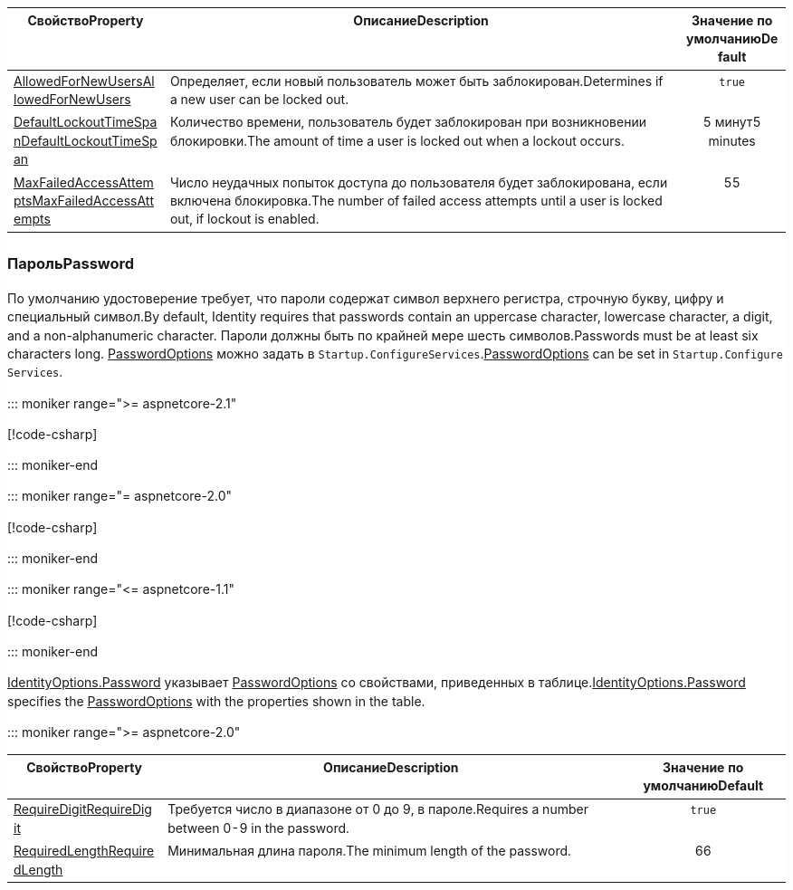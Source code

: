 | <span data-ttu-id="f3bb1-132">Свойство</span><span class="sxs-lookup"><span data-stu-id="f3bb1-132">Property</span></span> | <span data-ttu-id="f3bb1-133">Описание</span><span class="sxs-lookup"><span data-stu-id="f3bb1-133">Description</span></span> | <span data-ttu-id="f3bb1-134">Значение по умолчанию</span><span class="sxs-lookup"><span data-stu-id="f3bb1-134">Default</span></span> |
| -------- | ----------- | :-----: |
| [<span data-ttu-id="f3bb1-135">AllowedForNewUsers</span><span class="sxs-lookup"><span data-stu-id="f3bb1-135">AllowedForNewUsers</span></span>](/dotnet/api/microsoft.aspnetcore.identity.lockoutoptions.allowedfornewusers) | <span data-ttu-id="f3bb1-136">Определяет, если новый пользователь может быть заблокирован.</span><span class="sxs-lookup"><span data-stu-id="f3bb1-136">Determines if a new user can be locked out.</span></span> | `true` |
| [<span data-ttu-id="f3bb1-137">DefaultLockoutTimeSpan</span><span class="sxs-lookup"><span data-stu-id="f3bb1-137">DefaultLockoutTimeSpan</span></span>](/dotnet/api/microsoft.aspnetcore.identity.lockoutoptions.defaultlockouttimespan) | <span data-ttu-id="f3bb1-138">Количество времени, пользователь будет заблокирован при возникновении блокировки.</span><span class="sxs-lookup"><span data-stu-id="f3bb1-138">The amount of time a user is locked out when a lockout occurs.</span></span> | <span data-ttu-id="f3bb1-139">5 минут</span><span class="sxs-lookup"><span data-stu-id="f3bb1-139">5 minutes</span></span> |
| [<span data-ttu-id="f3bb1-140">MaxFailedAccessAttempts</span><span class="sxs-lookup"><span data-stu-id="f3bb1-140">MaxFailedAccessAttempts</span></span>](/dotnet/api/microsoft.aspnetcore.identity.lockoutoptions.maxfailedaccessattempts) | <span data-ttu-id="f3bb1-141">Число неудачных попыток доступа до пользователя будет заблокирована, если включена блокировка.</span><span class="sxs-lookup"><span data-stu-id="f3bb1-141">The number of failed access attempts until a user is locked out, if lockout is enabled.</span></span> | <span data-ttu-id="f3bb1-142">5</span><span class="sxs-lookup"><span data-stu-id="f3bb1-142">5</span></span> |

### <a name="password"></a><span data-ttu-id="f3bb1-143">Пароль</span><span class="sxs-lookup"><span data-stu-id="f3bb1-143">Password</span></span>

<span data-ttu-id="f3bb1-144">По умолчанию удостоверение требует, что пароли содержат символ верхнего регистра, строчную букву, цифру и специальный символ.</span><span class="sxs-lookup"><span data-stu-id="f3bb1-144">By default, Identity requires that passwords contain an uppercase character, lowercase character, a digit, and a non-alphanumeric character.</span></span> <span data-ttu-id="f3bb1-145">Пароли должны быть по крайней мере шесть символов.</span><span class="sxs-lookup"><span data-stu-id="f3bb1-145">Passwords must be at least six characters long.</span></span> <span data-ttu-id="f3bb1-146">[PasswordOptions](/dotnet/api/microsoft.aspnetcore.identity.passwordoptions) можно задать в `Startup.ConfigureServices`.</span><span class="sxs-lookup"><span data-stu-id="f3bb1-146">[PasswordOptions](/dotnet/api/microsoft.aspnetcore.identity.passwordoptions) can be set in `Startup.ConfigureServices`.</span></span>

::: moniker range=">= aspnetcore-2.1"

[!code-csharp[](identity-configuration/sample/Startup.cs?name=snippet_pw)]

::: moniker-end

::: moniker range="= aspnetcore-2.0"

[!code-csharp[](identity/sample/src/ASPNETv2-IdentityDemo-Configuration/Startup.cs?range=29-37,50-52)]

::: moniker-end

::: moniker range="<= aspnetcore-1.1"

[!code-csharp[](identity/sample/src/ASPNET-IdentityDemo-PrimaryKeysConfig/Startup.cs?range=58-65,84)]

::: moniker-end

<span data-ttu-id="f3bb1-147">[IdentityOptions.Password](/dotnet/api/microsoft.aspnetcore.identity.identityoptions.password) указывает [PasswordOptions](/dotnet/api/microsoft.aspnetcore.identity.passwordoptions) со свойствами, приведенных в таблице.</span><span class="sxs-lookup"><span data-stu-id="f3bb1-147">[IdentityOptions.Password](/dotnet/api/microsoft.aspnetcore.identity.identityoptions.password) specifies the [PasswordOptions](/dotnet/api/microsoft.aspnetcore.identity.passwordoptions) with the properties shown in the table.</span></span>

::: moniker range=">= aspnetcore-2.0"

| <span data-ttu-id="f3bb1-148">Свойство</span><span class="sxs-lookup"><span data-stu-id="f3bb1-148">Property</span></span> | <span data-ttu-id="f3bb1-149">Описание</span><span class="sxs-lookup"><span data-stu-id="f3bb1-149">Description</span></span> | <span data-ttu-id="f3bb1-150">Значение по умолчанию</span><span class="sxs-lookup"><span data-stu-id="f3bb1-150">Default</span></span> |
| -------- | ----------- | :-----: |
| [<span data-ttu-id="f3bb1-151">RequireDigit</span><span class="sxs-lookup"><span data-stu-id="f3bb1-151">RequireDigit</span></span>](/dotnet/api/microsoft.aspnetcore.identity.passwordoptions.requiredigit) | <span data-ttu-id="f3bb1-152">Требуется число в диапазоне от 0 до 9, в пароле.</span><span class="sxs-lookup"><span data-stu-id="f3bb1-152">Requires a number between 0-9 in the password.</span></span> | `true` |
| [<span data-ttu-id="f3bb1-153">RequiredLength</span><span class="sxs-lookup"><span data-stu-id="f3bb1-153">RequiredLength</span></span>](/dotnet/api/microsoft.aspnetcore.identity.passwordoptions.requiredlength) | <span data-ttu-id="f3bb1-154">Минимальная длина пароля.</span><span class="sxs-lookup"><span data-stu-id="f3bb1-154">The minimum length of the password.</span></span> | <span data-ttu-id="f3bb1-155">6</span><span class="sxs-lookup"><span data-stu-id="f3bb1-155">6</span></span> |